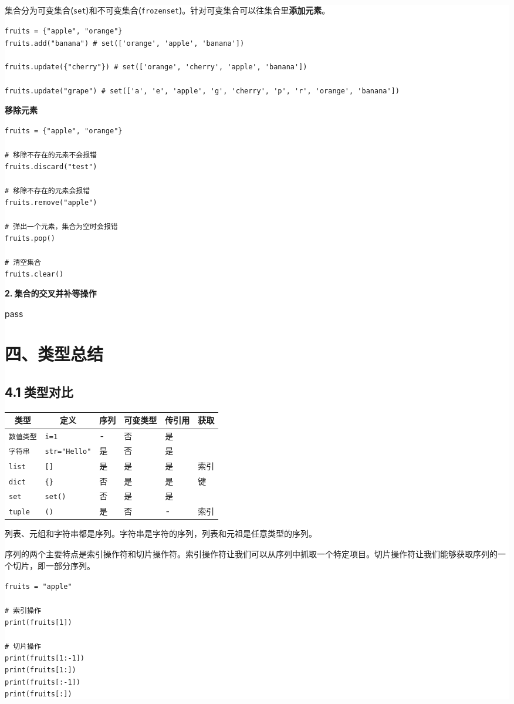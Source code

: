 集合分为可变集合(`set`)和不可变集合(`frozenset`)。针对可变集合可以往集合里**添加元素**。

```
fruits = {"apple", "orange"}
fruits.add("banana") # set(['orange', 'apple', 'banana'])

fruits.update({"cherry"}) # set(['orange', 'cherry', 'apple', 'banana'])

fruits.update("grape") # set(['a', 'e', 'apple', 'g', 'cherry', 'p', 'r', 'orange', 'banana'])

```

**移除元素**

```
fruits = {"apple", "orange"}

# 移除不存在的元素不会报错
fruits.discard("test") 

# 移除不存在的元素会报错
fruits.remove("apple") 

# 弹出一个元素，集合为空时会报错
fruits.pop()

# 清空集合
fruits.clear()
```

**2. 集合的交叉并补等操作**

pass

# 四、类型总结

## 4.1 类型对比

类型|定义|序列|可变类型|传引用|获取|
---|---|---|---|---|---
`数值类型`|`i=1`|-|否|是
`字符串`|`str="Hello"`|是|否|是
`list`|`[]`|是|是|是|索引
`dict`|`{}`|否|是|是|键
`set`|`set()`|否|是|是|
`tuple`|`()`|是|否|-|索引

列表、元组和字符串都是序列。字符串是字符的序列，列表和元祖是任意类型的序列。

序列的两个主要特点是索引操作符和切片操作符。索引操作符让我们可以从序列中抓取一个特定项目。切片操作符让我们能够获取序列的一个切片，即一部分序列。

```
fruits = "apple"

# 索引操作
print(fruits[1])

# 切片操作
print(fruits[1:-1])
print(fruits[1:])
print(fruits[:-1])
print(fruits[:])
```
